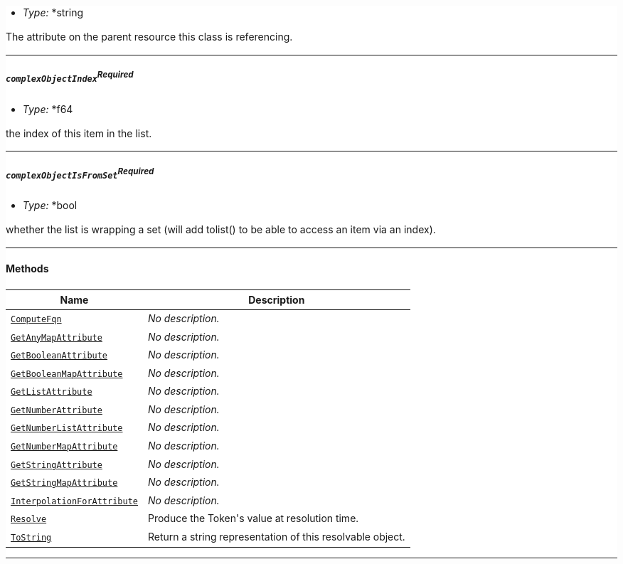 - *Type:* *string

The attribute on the parent resource this class is referencing.

---

##### `complexObjectIndex`<sup>Required</sup> <a name="complexObjectIndex" id="rhizo-co-terraform-provider-oci.dataOciDesktopsDesktopPools.DataOciDesktopsDesktopPoolsDesktopPoolCollectionItemsAvailabilityPolicyOutputReference.Initializer.parameter.complexObjectIndex"></a>

- *Type:* *f64

the index of this item in the list.

---

##### `complexObjectIsFromSet`<sup>Required</sup> <a name="complexObjectIsFromSet" id="rhizo-co-terraform-provider-oci.dataOciDesktopsDesktopPools.DataOciDesktopsDesktopPoolsDesktopPoolCollectionItemsAvailabilityPolicyOutputReference.Initializer.parameter.complexObjectIsFromSet"></a>

- *Type:* *bool

whether the list is wrapping a set (will add tolist() to be able to access an item via an index).

---

#### Methods <a name="Methods" id="Methods"></a>

| **Name** | **Description** |
| --- | --- |
| <code><a href="#rhizo-co-terraform-provider-oci.dataOciDesktopsDesktopPools.DataOciDesktopsDesktopPoolsDesktopPoolCollectionItemsAvailabilityPolicyOutputReference.computeFqn">ComputeFqn</a></code> | *No description.* |
| <code><a href="#rhizo-co-terraform-provider-oci.dataOciDesktopsDesktopPools.DataOciDesktopsDesktopPoolsDesktopPoolCollectionItemsAvailabilityPolicyOutputReference.getAnyMapAttribute">GetAnyMapAttribute</a></code> | *No description.* |
| <code><a href="#rhizo-co-terraform-provider-oci.dataOciDesktopsDesktopPools.DataOciDesktopsDesktopPoolsDesktopPoolCollectionItemsAvailabilityPolicyOutputReference.getBooleanAttribute">GetBooleanAttribute</a></code> | *No description.* |
| <code><a href="#rhizo-co-terraform-provider-oci.dataOciDesktopsDesktopPools.DataOciDesktopsDesktopPoolsDesktopPoolCollectionItemsAvailabilityPolicyOutputReference.getBooleanMapAttribute">GetBooleanMapAttribute</a></code> | *No description.* |
| <code><a href="#rhizo-co-terraform-provider-oci.dataOciDesktopsDesktopPools.DataOciDesktopsDesktopPoolsDesktopPoolCollectionItemsAvailabilityPolicyOutputReference.getListAttribute">GetListAttribute</a></code> | *No description.* |
| <code><a href="#rhizo-co-terraform-provider-oci.dataOciDesktopsDesktopPools.DataOciDesktopsDesktopPoolsDesktopPoolCollectionItemsAvailabilityPolicyOutputReference.getNumberAttribute">GetNumberAttribute</a></code> | *No description.* |
| <code><a href="#rhizo-co-terraform-provider-oci.dataOciDesktopsDesktopPools.DataOciDesktopsDesktopPoolsDesktopPoolCollectionItemsAvailabilityPolicyOutputReference.getNumberListAttribute">GetNumberListAttribute</a></code> | *No description.* |
| <code><a href="#rhizo-co-terraform-provider-oci.dataOciDesktopsDesktopPools.DataOciDesktopsDesktopPoolsDesktopPoolCollectionItemsAvailabilityPolicyOutputReference.getNumberMapAttribute">GetNumberMapAttribute</a></code> | *No description.* |
| <code><a href="#rhizo-co-terraform-provider-oci.dataOciDesktopsDesktopPools.DataOciDesktopsDesktopPoolsDesktopPoolCollectionItemsAvailabilityPolicyOutputReference.getStringAttribute">GetStringAttribute</a></code> | *No description.* |
| <code><a href="#rhizo-co-terraform-provider-oci.dataOciDesktopsDesktopPools.DataOciDesktopsDesktopPoolsDesktopPoolCollectionItemsAvailabilityPolicyOutputReference.getStringMapAttribute">GetStringMapAttribute</a></code> | *No description.* |
| <code><a href="#rhizo-co-terraform-provider-oci.dataOciDesktopsDesktopPools.DataOciDesktopsDesktopPoolsDesktopPoolCollectionItemsAvailabilityPolicyOutputReference.interpolationForAttribute">InterpolationForAttribute</a></code> | *No description.* |
| <code><a href="#rhizo-co-terraform-provider-oci.dataOciDesktopsDesktopPools.DataOciDesktopsDesktopPoolsDesktopPoolCollectionItemsAvailabilityPolicyOutputReference.resolve">Resolve</a></code> | Produce the Token's value at resolution time. |
| <code><a href="#rhizo-co-terraform-provider-oci.dataOciDesktopsDesktopPools.DataOciDesktopsDesktopPoolsDesktopPoolCollectionItemsAvailabilityPolicyOutputReference.toString">ToString</a></code> | Return a string representation of this resolvable object. |

---